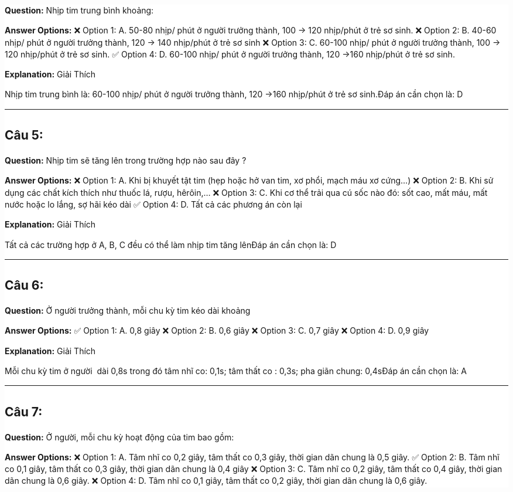 **Question:** Nhịp tim trung bình khoảng:

**Answer Options:**
❌ Option 1: A. 50-80 nhịp/ phút ở người trưởng thành, 100 → 120 nhịp/phút ở trẻ sơ sinh.
❌ Option 2: B. 40-60 nhịp/ phút ở người trưởng thành, 120 → 140 nhịp/phút ở trẻ sơ sinh
❌ Option 3: C. 60-100 nhịp/ phút ở người trưởng thành, 100 → 120 nhịp/phút ở trẻ sơ sinh.
✅ Option 4: D. 60-100 nhịp/ phút ở người trưởng thành, 120 →160 nhịp/phút ở trẻ sơ sinh.

**Explanation:** Giải Thích


Nhịp tim trung bình là: 60-100 nhịp/ phút ở người trưởng thành, 120 →160 nhịp/phút ở trẻ sơ sinh.Đáp án cần chọn là: D

---

## Câu 5:

**Question:** Nhịp tim sẽ tăng lên trong trường hợp nào sau đây ?

**Answer Options:**
❌ Option 1: A. Khi bị khuyết tật tim (hẹp hoặc hở van tim, xơ phổi, mạch máu xơ cứng…)
❌ Option 2: B. Khi sử dụng các chất kích thích như thuốc lá, rượu, hêrôin,…
❌ Option 3: C. Khi cơ thể trải qua cú sốc nào đó: sốt cao, mất máu, mất nước hoặc lo lắng, sợ hãi kéo dài
✅ Option 4: D. Tất cả các phương án còn lại

**Explanation:** Giải Thích


Tất cả các trường hợp ở A, B, C đều có thể làm nhịp tim tăng lênĐáp án cần chọn là: D

---

## Câu 6:

**Question:** Ở người trưởng thành, mỗi chu kỳ tim kéo dài khoảng

**Answer Options:**
✅ Option 1: A. 0,8 giây
❌ Option 2: B. 0,6 giây
❌ Option 3: C. 0,7 giây
❌ Option 4: D. 0,9 giây

**Explanation:** Giải Thích


Mỗi chu kỳ tim ở người  dài 0,8s trong đó tâm nhĩ co: 0,1s; tâm thất co : 0,3s; pha giãn chung: 0,4sĐáp án cần chọn là: A

---

## Câu 7:

**Question:** Ở người, mỗi chu kỳ hoạt động của tim bao gồm:

**Answer Options:**
❌ Option 1: A. Tâm nhĩ co 0,2 giây, tâm thất co 0,3 giây, thời gian dãn chung là 0,5 giây.
✅ Option 2: B. Tâm nhĩ co 0,1 giây, tâm thất co 0,3 giây, thời gian dãn chung là 0,4 giây
❌ Option 3: C. Tâm nhĩ co 0,2 giây, tâm thất co 0,4 giây, thời gian dãn chung là 0,6 giây.
❌ Option 4: D. Tâm nhĩ co 0,1 giây, tâm thất co 0,2 giây, thời gian dãn chung là 0,6 giây.
